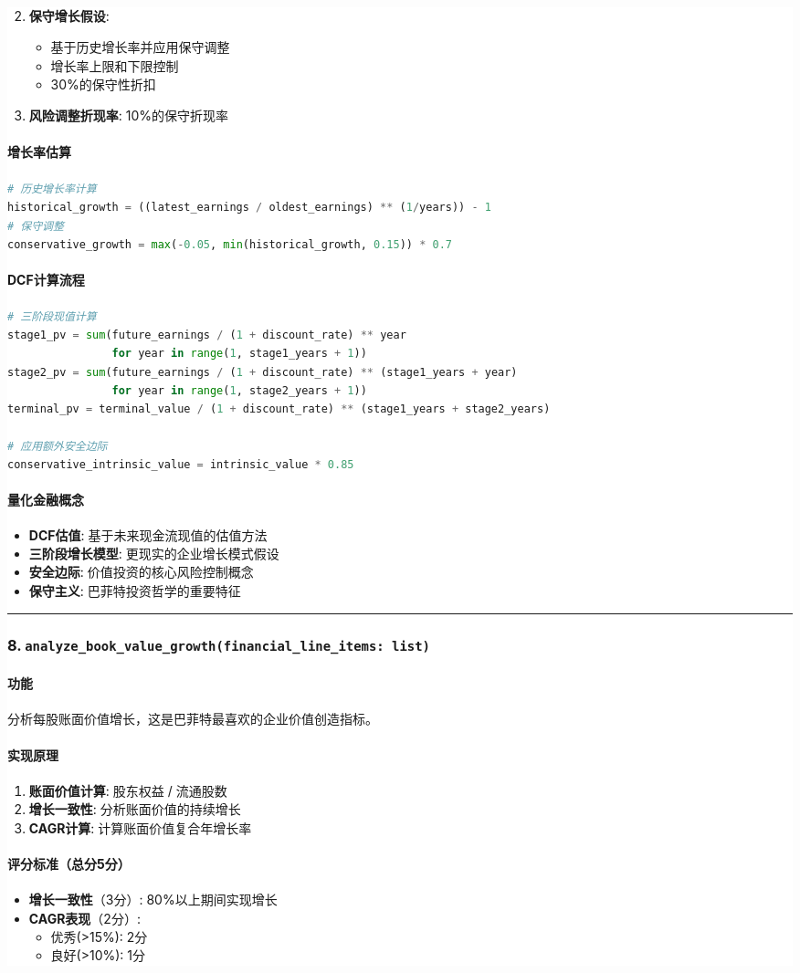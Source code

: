2. **保守增长假设**:
   - 基于历史增长率并应用保守调整
   - 增长率上限和下限控制
   - 30%的保守性折扣

3. **风险调整折现率**: 10%的保守折现率

#### 增长率估算
```python
# 历史增长率计算
historical_growth = ((latest_earnings / oldest_earnings) ** (1/years)) - 1
# 保守调整
conservative_growth = max(-0.05, min(historical_growth, 0.15)) * 0.7
```

#### DCF计算流程
```python
# 三阶段现值计算
stage1_pv = sum(future_earnings / (1 + discount_rate) ** year 
                for year in range(1, stage1_years + 1))
stage2_pv = sum(future_earnings / (1 + discount_rate) ** (stage1_years + year)
                for year in range(1, stage2_years + 1))
terminal_pv = terminal_value / (1 + discount_rate) ** (stage1_years + stage2_years)

# 应用额外安全边际
conservative_intrinsic_value = intrinsic_value * 0.85
```

#### 量化金融概念
- **DCF估值**: 基于未来现金流现值的估值方法
- **三阶段增长模型**: 更现实的企业增长模式假设
- **安全边际**: 价值投资的核心风险控制概念
- **保守主义**: 巴菲特投资哲学的重要特征

---

### 8. `analyze_book_value_growth(financial_line_items: list)`

#### 功能
分析每股账面价值增长，这是巴菲特最喜欢的企业价值创造指标。

#### 实现原理
1. **账面价值计算**: 股东权益 / 流通股数
2. **增长一致性**: 分析账面价值的持续增长
3. **CAGR计算**: 计算账面价值复合年增长率

#### 评分标准（总分5分）
- **增长一致性**（3分）: 80%以上期间实现增长
- **CAGR表现**（2分）: 
  - 优秀(>15%): 2分
  - 良好(>10%): 1分

